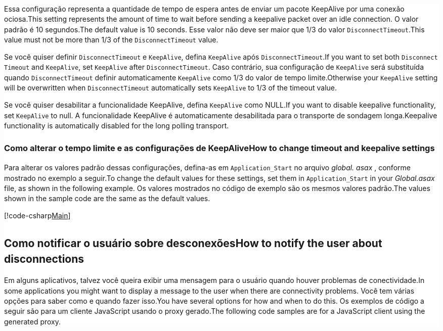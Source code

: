 <span data-ttu-id="a6f0c-256">Essa configuração representa a quantidade de tempo de espera antes de enviar um pacote KeepAlive por uma conexão ociosa.</span><span class="sxs-lookup"><span data-stu-id="a6f0c-256">This setting represents the amount of time to wait before sending a keepalive packet over an idle connection.</span></span> <span data-ttu-id="a6f0c-257">O valor padrão é 10 segundos.</span><span class="sxs-lookup"><span data-stu-id="a6f0c-257">The default value is 10 seconds.</span></span> <span data-ttu-id="a6f0c-258">Esse valor não deve ser maior que 1/3 do valor `DisconnectTimeout`.</span><span class="sxs-lookup"><span data-stu-id="a6f0c-258">This value must not be more than 1/3 of the `DisconnectTimeout` value.</span></span>

<span data-ttu-id="a6f0c-259">Se você quiser definir `DisconnectTimeout` e `KeepAlive`, defina `KeepAlive` após `DisconnectTimeout`.</span><span class="sxs-lookup"><span data-stu-id="a6f0c-259">If you want to set both `DisconnectTimeout` and `KeepAlive`, set `KeepAlive` after `DisconnectTimeout`.</span></span> <span data-ttu-id="a6f0c-260">Caso contrário, sua configuração de `KeepAlive` será substituída quando `DisconnectTimeout` definir automaticamente `KeepAlive` como 1/3 do valor de tempo limite.</span><span class="sxs-lookup"><span data-stu-id="a6f0c-260">Otherwise your `KeepAlive` setting will be overwritten when `DisconnectTimeout` automatically sets `KeepAlive` to 1/3 of the timeout value.</span></span>

<span data-ttu-id="a6f0c-261">Se você quiser desabilitar a funcionalidade KeepAlive, defina `KeepAlive` como NULL.</span><span class="sxs-lookup"><span data-stu-id="a6f0c-261">If you want to disable keepalive functionality, set `KeepAlive` to null.</span></span> <span data-ttu-id="a6f0c-262">A funcionalidade KeepAlive é automaticamente desabilitada para o transporte de sondagem longa.</span><span class="sxs-lookup"><span data-stu-id="a6f0c-262">Keepalive functionality is automatically disabled for the long polling transport.</span></span>

<a id="changetimeout"></a>

### <a name="how-to-change-timeout-and-keepalive-settings"></a><span data-ttu-id="a6f0c-263">Como alterar o tempo limite e as configurações de KeepAlive</span><span class="sxs-lookup"><span data-stu-id="a6f0c-263">How to change timeout and keepalive settings</span></span>

<span data-ttu-id="a6f0c-264">Para alterar os valores padrão dessas configurações, defina-as em `Application_Start` no arquivo *global. asax* , conforme mostrado no exemplo a seguir.</span><span class="sxs-lookup"><span data-stu-id="a6f0c-264">To change the default values for these settings, set them in `Application_Start` in your *Global.asax* file, as shown in the following example.</span></span> <span data-ttu-id="a6f0c-265">Os valores mostrados no código de exemplo são os mesmos valores padrão.</span><span class="sxs-lookup"><span data-stu-id="a6f0c-265">The values shown in the sample code are the same as the default values.</span></span>

[!code-csharp[Main](handling-connection-lifetime-events/samples/sample1.cs)]

<a id="notifydisconnect"></a>

## <a name="how-to-notify-the-user-about-disconnections"></a><span data-ttu-id="a6f0c-266">Como notificar o usuário sobre desconexões</span><span class="sxs-lookup"><span data-stu-id="a6f0c-266">How to notify the user about disconnections</span></span>

<span data-ttu-id="a6f0c-267">Em alguns aplicativos, talvez você queira exibir uma mensagem para o usuário quando houver problemas de conectividade.</span><span class="sxs-lookup"><span data-stu-id="a6f0c-267">In some applications you might want to display a message to the user when there are connectivity problems.</span></span> <span data-ttu-id="a6f0c-268">Você tem várias opções para saber como e quando fazer isso.</span><span class="sxs-lookup"><span data-stu-id="a6f0c-268">You have several options for how and when to do this.</span></span> <span data-ttu-id="a6f0c-269">Os exemplos de código a seguir são para um cliente JavaScript usando o proxy gerado.</span><span class="sxs-lookup"><span data-stu-id="a6f0c-269">The following code samples are for a JavaScript client using the generated proxy.</span></span>
